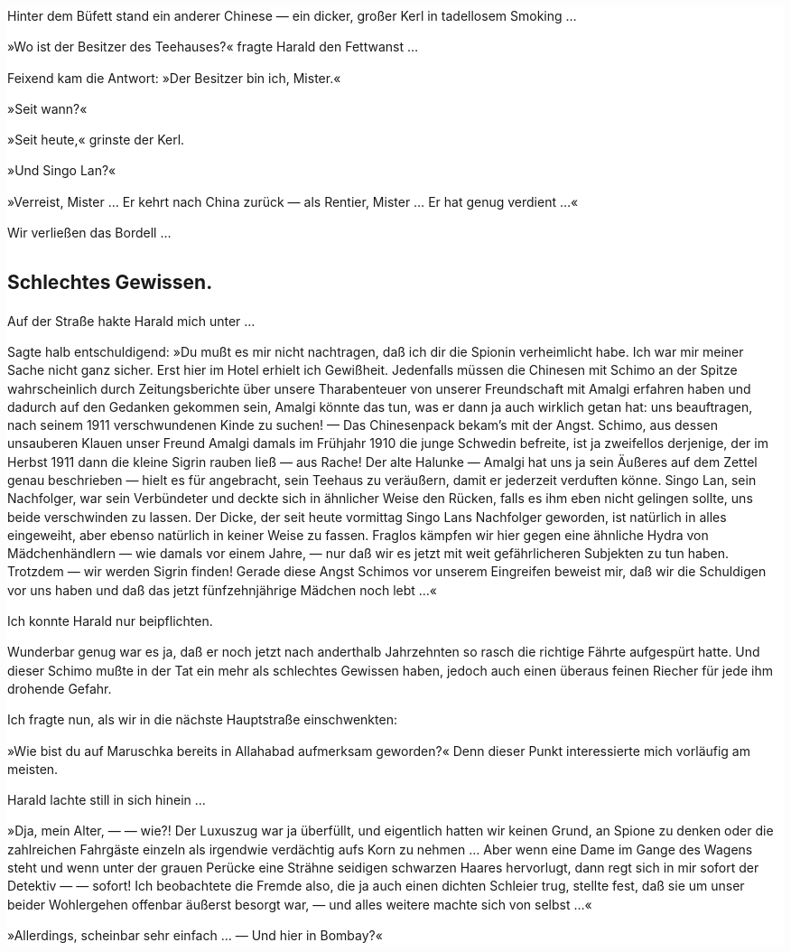 Hinter dem Büfett stand ein anderer Chinese — ein dicker, großer Kerl in tadellosem Smoking …

»Wo ist der Besitzer des Teehauses?« fragte Harald den Fettwanst …

Feixend kam die Antwort: »Der Besitzer bin ich, Mister.«

»Seit wann?«

»Seit heute,« grinste der Kerl.

»Und Singo Lan?«

»Verreist, Mister … Er kehrt nach China zurück — als Rentier, Mister … Er hat genug verdient …«

Wir verließen das Bordell …

<h2>Schlechtes Gewissen.</h2>

Auf der Straße hakte Harald mich unter …

Sagte halb entschuldigend: »Du mußt es mir nicht nachtragen, daß ich dir die Spionin verheimlicht habe. Ich war mir meiner Sache nicht ganz sicher. Erst hier im Hotel erhielt ich Gewißheit. Jedenfalls müssen die Chinesen mit Schimo an der Spitze wahrscheinlich durch Zeitungsberichte über unsere Tharabenteuer von unserer Freundschaft mit Amalgi erfahren haben und dadurch auf den Gedanken gekommen sein, Amalgi könnte das tun, was er dann ja auch wirklich getan hat: uns beauftragen, nach seinem 1911 verschwundenen Kinde zu suchen! — Das Chinesenpack bekam’s mit der Angst. Schimo, aus dessen unsauberen Klauen unser Freund Amalgi damals im Frühjahr 1910 die junge Schwedin befreite, ist ja zweifellos derjenige, der im Herbst 1911 dann die kleine Sigrin rauben ließ — aus Rache! Der alte Halunke — Amalgi hat uns ja sein Äußeres auf dem Zettel genau beschrieben — hielt es für angebracht, sein Teehaus zu veräußern, damit er jederzeit verduften könne. Singo Lan, sein Nachfolger, war sein Verbündeter und deckte sich in ähnlicher Weise den Rücken, falls es ihm eben nicht gelingen sollte, uns beide verschwinden zu lassen. Der Dicke, der seit heute vormittag Singo Lans Nachfolger geworden, ist natürlich in alles eingeweiht, aber ebenso natürlich in keiner Weise zu fassen. Fraglos kämpfen wir hier gegen eine ähnliche Hydra von Mädchenhändlern — wie damals vor einem Jahre, — nur daß wir es jetzt mit weit gefährlicheren Subjekten zu tun haben. Trotzdem — wir werden Sigrin finden! Gerade diese Angst Schimos vor unserem Eingreifen beweist mir, daß wir die Schuldigen vor uns haben und daß das jetzt fünfzehnjährige Mädchen noch lebt …«

Ich konnte Harald nur beipflichten.

Wunderbar genug war es ja, daß er noch jetzt nach anderthalb Jahrzehnten so rasch die richtige Fährte aufgespürt hatte. Und dieser Schimo mußte in der Tat ein mehr als schlechtes Gewissen haben, jedoch auch einen überaus feinen Riecher für jede ihm drohende Gefahr.

Ich fragte nun, als wir in die nächste Hauptstraße einschwenkten:

»Wie bist du auf Maruschka bereits in Allahabad aufmerksam geworden?« Denn dieser Punkt interessierte mich vorläufig am meisten.

Harald lachte still in sich hinein …

»Dja, mein Alter, — — wie?! Der Luxuszug war ja überfüllt, und eigentlich hatten wir keinen Grund, an Spione zu denken oder die zahlreichen Fahrgäste einzeln als irgendwie verdächtig aufs Korn zu nehmen … Aber wenn eine Dame im Gange des Wagens steht und wenn unter der grauen Perücke eine Strähne seidigen schwarzen Haares hervorlugt, dann regt sich in mir sofort der Detektiv — — sofort! Ich beobachtete die Fremde also, die ja auch einen dichten Schleier trug, stellte fest, daß sie um unser beider Wohlergehen offenbar äußerst besorgt war, — und alles weitere machte sich von selbst …«

»Allerdings, scheinbar sehr einfach … — Und hier in Bombay?«
